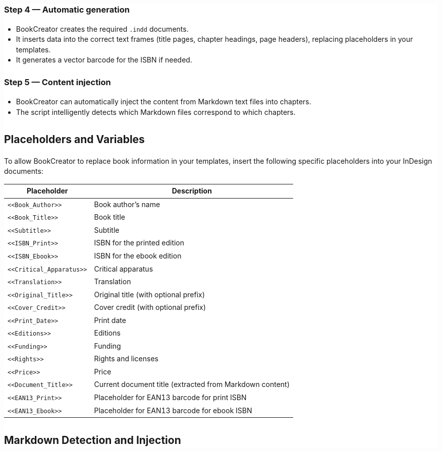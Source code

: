 ### Step 4 — Automatic generation
- BookCreator creates the required `.indd` documents.
- It inserts data into the correct text frames (title pages, chapter headings, page headers), replacing placeholders in your templates.
- It generates a vector barcode for the ISBN if needed.

### Step 5 — Content injection
- BookCreator can automatically inject the content from Markdown text files into chapters.
- The script intelligently detects which Markdown files correspond to which chapters.

  

## Placeholders and Variables

To allow BookCreator to replace book information in your templates, insert the following specific placeholders into your InDesign documents:

| Placeholder              | Description                                               |
|-------------------------|-----------------------------------------------------------|
| `<<Book_Author>>`       | Book author’s name                                        |
| `<<Book_Title>>`        | Book title                                                |
| `<<Subtitle>>`          | Subtitle                                                  |
| `<<ISBN_Print>>`        | ISBN for the printed edition                              |
| `<<ISBN_Ebook>>`        | ISBN for the ebook edition                                |
| `<<Critical_Apparatus>>`| Critical apparatus                                        |
| `<<Translation>>`       | Translation                                               |
| `<<Original_Title>>`    | Original title (with optional prefix)                     |
| `<<Cover_Credit>>`      | Cover credit (with optional prefix)                       |
| `<<Print_Date>>`        | Print date                                                |
| `<<Editions>>`          | Editions                                                  |
| `<<Funding>>`           | Funding                                                   |
| `<<Rights>>`            | Rights and licenses                                       |
| `<<Price>>`             | Price                                                     |
| `<<Document_Title>>`    | Current document title (extracted from Markdown content)  |
| `<<EAN13_Print>>`       | Placeholder for EAN13 barcode for print ISBN              |
| `<<EAN13_Ebook>>`       | Placeholder for EAN13 barcode for ebook ISBN              |



## Markdown Detection and Injection
